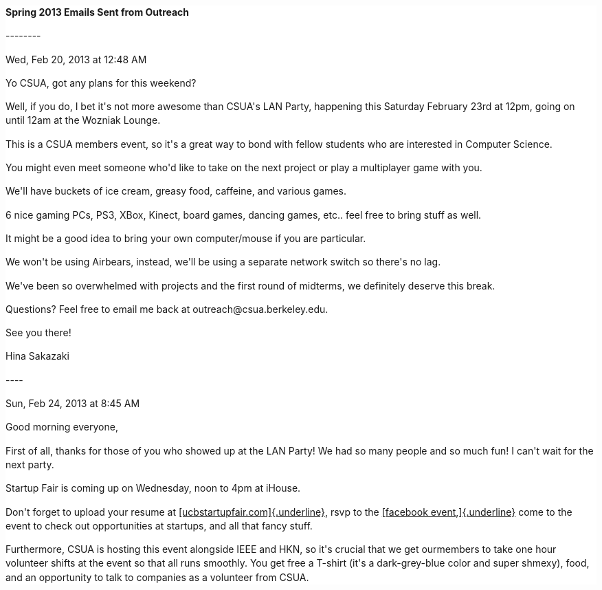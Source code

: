 **Spring 2013 Emails Sent from Outreach**

\-\-\-\-\-\-\--

Wed, Feb 20, 2013 at 12:48 AM

Yo CSUA, got any plans for this weekend?

Well, if you do, I bet it\'s not more awesome than CSUA\'s LAN Party,
happening this Saturday February 23rd at 12pm, going on until 12am at
the Wozniak Lounge.

This is a CSUA members event, so it\'s a great way to bond with fellow
students who are interested in Computer Science.

You might even meet someone who\'d like to take on the next project or
play a multiplayer game with you.

We\'ll have buckets of ice cream, greasy food, caffeine, and various
games.

6 nice gaming PCs, PS3, XBox, Kinect, board games, dancing games, etc..
feel free to bring stuff as well.

It might be a good idea to bring your own computer/mouse if you are
particular.

We won\'t be using Airbears, instead, we\'ll be using a separate network
switch so there\'s no lag.

We\'ve been so overwhelmed with projects and the first round of
midterms, we definitely deserve this break.

Questions? Feel free to email me back at outreach\@csua.berkeley.edu.

See you there!

Hina Sakazaki

\-\-\--

Sun, Feb 24, 2013 at 8:45 AM

Good morning everyone,

First of all, thanks for those of you who showed up at the LAN Party! We
had so many people and so much fun! I can\'t wait for the next party.

Startup Fair is coming up on Wednesday, noon to 4pm at iHouse.

Don\'t forget to upload your resume at
[[ucbstartupfair.com]{.underline}](http://ucbstartupfair.com/), rsvp to
the [[facebook
event,]{.underline}](https://www.facebook.com/events/524983644190776/?fref=ts)
come to the event to check out opportunities at startups, and all that
fancy stuff.

Furthermore, CSUA is hosting this event alongside IEEE and HKN, so it\'s
crucial that we get ourmembers to take one hour volunteer shifts at the
event so that all runs smoothly. You get free a T-shirt (it\'s a
dark-grey-blue color and super shmexy), food, and an opportunity to talk
to companies as a volunteer from CSUA.
